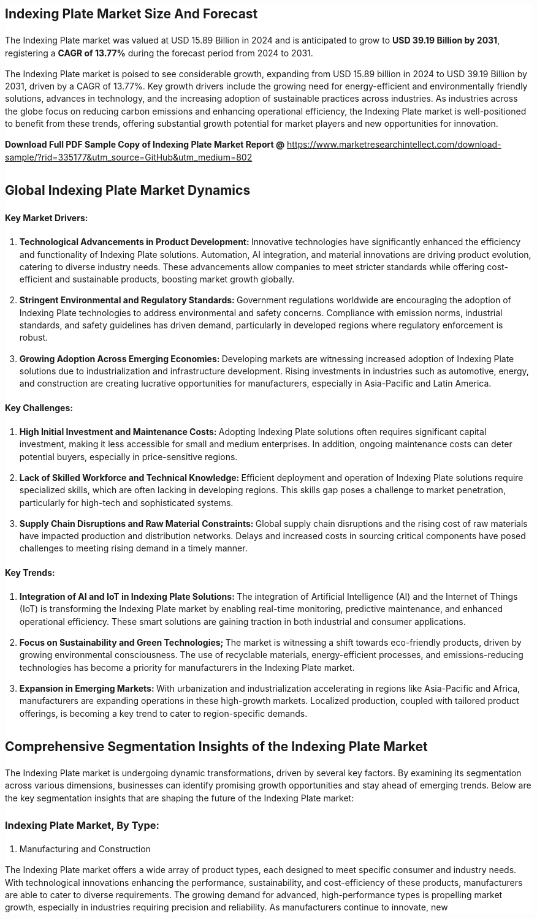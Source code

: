 <h2>Indexing Plate Market Size And Forecast</h2><p>The Indexing Plate market was valued at USD 15.89 Billion in 2024 and is anticipated to grow to <strong>USD 39.19 Billion by 2031</strong>, registering a <strong>CAGR of 13.77%</strong> during the forecast period from 2024 to 2031.</p><p>The Indexing Plate market is poised to see considerable growth, expanding from USD 15.89 billion in 2024 to USD 39.19 Billion by 2031, driven by a CAGR of 13.77%. Key growth drivers include the growing need for energy-efficient and environmentally friendly solutions, advances in technology, and the increasing adoption of sustainable practices across industries. As industries across the globe focus on reducing carbon emissions and enhancing operational efficiency, the Indexing Plate market is well-positioned to benefit from these trends, offering substantial growth potential for market players and new opportunities for innovation.</p><p><strong>Download Full PDF Sample Copy of Indexing Plate Market Report @</strong>&nbsp;<a href="https://www.marketresearchintellect.com/download-sample/?rid=335177&amp;utm_source=GitHub&amp;utm_medium=802">https://www.marketresearchintellect.com/download-sample/?rid=335177&amp;utm_source=GitHub&amp;utm_medium=802</a></p><h2>Global Indexing Plate Market Dynamics</h2><h4><strong>Key Market Drivers:</strong></h4><ol><li><p><strong>Technological Advancements in Product Development:&nbsp;</strong>Innovative technologies have significantly enhanced the efficiency and functionality of Indexing Plate solutions. Automation, AI integration, and material innovations are driving product evolution, catering to diverse industry needs. These advancements allow companies to meet stricter standards while offering cost-efficient and sustainable products, boosting market growth globally.</p></li><li><p><strong>Stringent Environmental and Regulatory Standards:&nbsp;</strong>Government regulations worldwide are encouraging the adoption of Indexing Plate technologies to address environmental and safety concerns. Compliance with emission norms, industrial standards, and safety guidelines has driven demand, particularly in developed regions where regulatory enforcement is robust.</p></li><li><p><strong>Growing Adoption Across Emerging Economies:&nbsp;</strong>Developing markets are witnessing increased adoption of Indexing Plate solutions due to industrialization and infrastructure development. Rising investments in industries such as automotive, energy, and construction are creating lucrative opportunities for manufacturers, especially in Asia-Pacific and Latin America.</p></li></ol><h4><strong>Key Challenges:</strong></h4><ol><li><p><strong>High Initial Investment and Maintenance Costs:&nbsp;</strong>Adopting Indexing Plate solutions often requires significant capital investment, making it less accessible for small and medium enterprises. In addition, ongoing maintenance costs can deter potential buyers, especially in price-sensitive regions.</p></li><li><p><strong>Lack of Skilled Workforce and Technical Knowledge:&nbsp;</strong>Efficient deployment and operation of Indexing Plate solutions require specialized skills, which are often lacking in developing regions. This skills gap poses a challenge to market penetration, particularly for high-tech and sophisticated systems.</p></li><li><p><strong>Supply Chain Disruptions and Raw Material Constraints:&nbsp;</strong>Global supply chain disruptions and the rising cost of raw materials have impacted production and distribution networks. Delays and increased costs in sourcing critical components have posed challenges to meeting rising demand in a timely manner.</p></li></ol><h4><strong>Key Trends:</strong></h4><ol><li><p><strong>Integration of AI and IoT in Indexing Plate Solutions:&nbsp;</strong>The integration of Artificial Intelligence (AI) and the Internet of Things (IoT) is transforming the Indexing Plate market by enabling real-time monitoring, predictive maintenance, and enhanced operational efficiency. These smart solutions are gaining traction in both industrial and consumer applications.</p></li><li><p><strong>Focus on Sustainability and Green Technologies;&nbsp;</strong>The market is witnessing a shift towards eco-friendly products, driven by growing environmental consciousness. The use of recyclable materials, energy-efficient processes, and emissions-reducing technologies has become a priority for manufacturers in the Indexing Plate market.</p></li><li><p><strong>Expansion in Emerging Markets:&nbsp;</strong>With urbanization and industrialization accelerating in regions like Asia-Pacific and Africa, manufacturers are expanding operations in these high-growth markets. Localized production, coupled with tailored product offerings, is becoming a key trend to cater to region-specific demands.</p></li></ol><div class="article-main__content" data-test-id="publishing-text-block"><h2>Comprehensive Segmentation Insights of the Indexing Plate Market</h2><p>The Indexing Plate market is undergoing dynamic transformations, driven by several key factors. By examining its segmentation across various dimensions, businesses can identify promising growth opportunities and stay ahead of emerging trends. Below are the key segmentation insights that are shaping the future of the Indexing Plate market:</p><h3><strong>Indexing Plate Market, By Type:<br /></strong></h3><ol><li>Manufacturing and Construction</li></ol><p>The Indexing Plate market offers a wide array of product types, each designed to meet specific consumer and industry needs. With technological innovations enhancing the performance, sustainability, and cost-efficiency of these products, manufacturers are able to cater to diverse requirements. The growing demand for advanced, high-performance types is propelling market growth, especially in industries requiring precision and reliability. As manufacturers continue to innovate, new